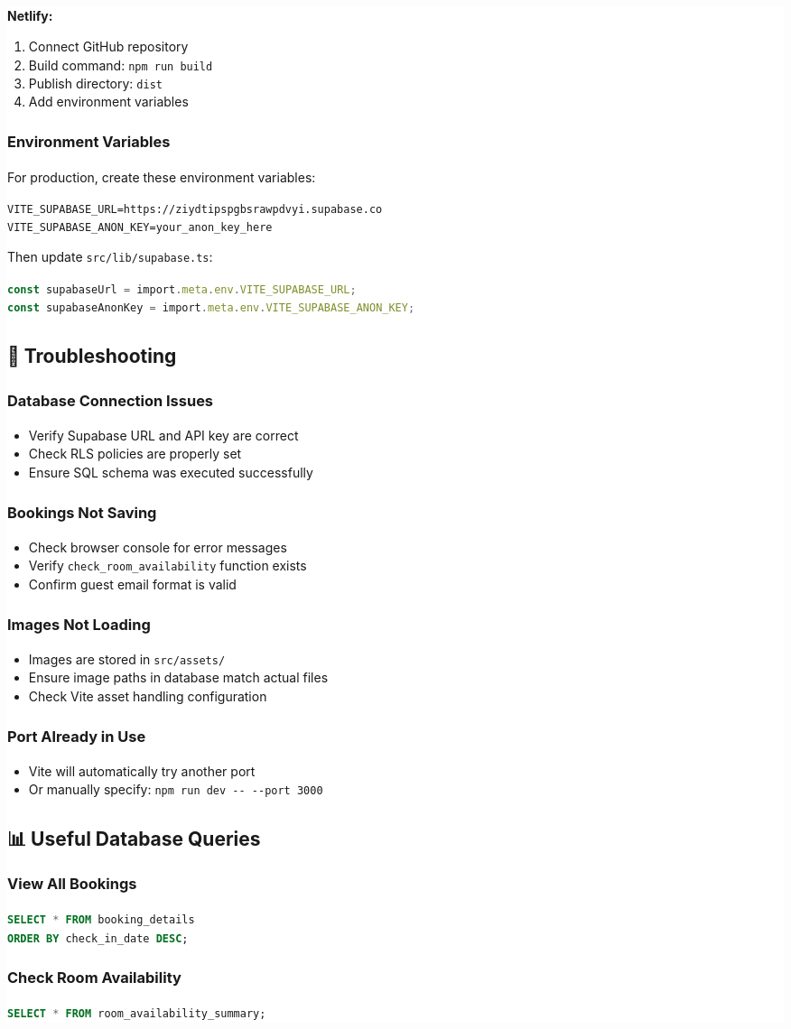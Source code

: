 **Netlify:**
1. Connect GitHub repository
2. Build command: `npm run build`
3. Publish directory: `dist`
4. Add environment variables

### Environment Variables

For production, create these environment variables:

```env
VITE_SUPABASE_URL=https://ziydtipspgbsrawpdvyi.supabase.co
VITE_SUPABASE_ANON_KEY=your_anon_key_here
```

Then update `src/lib/supabase.ts`:

```typescript
const supabaseUrl = import.meta.env.VITE_SUPABASE_URL;
const supabaseAnonKey = import.meta.env.VITE_SUPABASE_ANON_KEY;
```

## 🐛 Troubleshooting

### Database Connection Issues
- Verify Supabase URL and API key are correct
- Check RLS policies are properly set
- Ensure SQL schema was executed successfully

### Bookings Not Saving
- Check browser console for error messages
- Verify `check_room_availability` function exists
- Confirm guest email format is valid

### Images Not Loading
- Images are stored in `src/assets/`
- Ensure image paths in database match actual files
- Check Vite asset handling configuration

### Port Already in Use
- Vite will automatically try another port
- Or manually specify: `npm run dev -- --port 3000`

## 📊 Useful Database Queries

### View All Bookings
```sql
SELECT * FROM booking_details 
ORDER BY check_in_date DESC;
```

### Check Room Availability
```sql
SELECT * FROM room_availability_summary;
```
